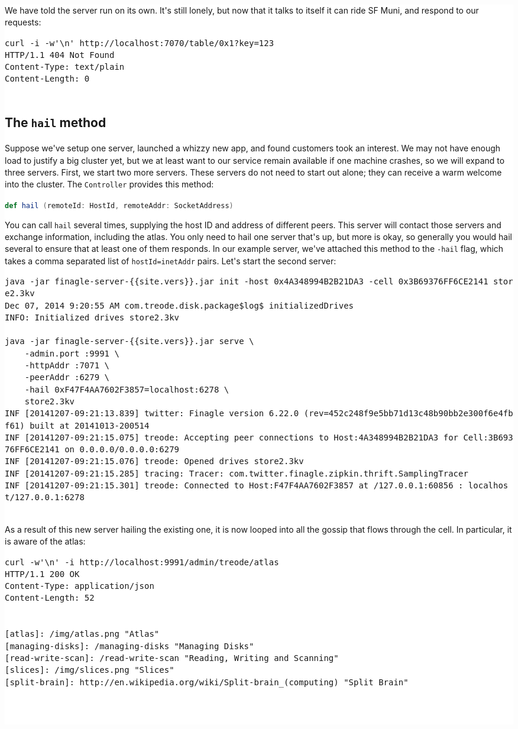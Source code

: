 We have told the server run on its own.  It's still lonely, but now that it talks to itself it can
ride SF Muni, and respond to our requests:

<pre class="highlight">
curl -i -w'\n' http://localhost:7070/table/0x1?key=123
<div class="go">HTTP/1.1 404 Not Found
Content-Type: text/plain
Content-Length: 0</div>
</pre>

## The `hail` method

Suppose we've setup one server, launched a whizzy new app, and found customers took an interest.  We
may not have enough load to justify a big cluster yet, but we at least want to our service remain
available if one machine crashes, so we will expand to three servers.  First, we start two more
servers.  These servers do not need to start out alone; they can receive a warm welcome into the
cluster.  The `Controller` provides this method:

```scala
def hail (remoteId: HostId, remoteAddr: SocketAddress)
```

You can call `hail` several times, supplying the host ID and address of different peers.  This
server will contact those servers and exchange information, including the atlas.  You only need to
hail one server that's up, but more is okay, so generally you would hail several to ensure that at
least one of them responds.  In our example server, we've attached this method to the `-hail` flag,
which takes a comma separated list of `hostId=inetAddr` pairs.  Let's start the second server:

<pre class="highlight">
java -jar finagle-server-{{site.vers}}.jar init -host 0x4A348994B2B21DA3 -cell 0x3B69376FF6CE2141 store2.3kv
<div class="go">Dec 07, 2014 9:20:55 AM com.treode.disk.package$log$ initializedDrives
INFO: Initialized drives store2.3kv</div>
java -jar finagle-server-{{site.vers}}.jar serve \
    -admin.port :9991 \
    -httpAddr :7071 \
    -peerAddr :6279 \
    -hail 0xF47F4AA7602F3857=localhost:6278 \
    store2.3kv
<div class="go">INF [20141207-09:21:13.839] twitter: Finagle version 6.22.0 (rev=452c248f9e5bb71d13c48b90bb2e300f6e4fbf61) built at 20141013-200514
INF [20141207-09:21:15.075] treode: Accepting peer connections to Host:4A348994B2B21DA3 for Cell:3B69376FF6CE2141 on 0.0.0.0/0.0.0.0:6279
INF [20141207-09:21:15.076] treode: Opened drives store2.3kv
INF [20141207-09:21:15.285] tracing: Tracer: com.twitter.finagle.zipkin.thrift.SamplingTracer
INF [20141207-09:21:15.301] treode: Connected to Host:F47F4AA7602F3857 at /127.0.0.1:60856 : localhost/127.0.0.1:6278</div>
</pre>

As a result of this new server hailing the existing one, it is now looped into all the gossip that
flows through the cell.  In particular, it is aware of the atlas:

<pre class="highlight">
curl -w'\n' -i http://localhost:9991/admin/treode/atlas
<div class="go">HTTP/1.1 200 OK
Content-Type: application/json
Content-Length: 52


[atlas]: /img/atlas.png "Atlas"
[managing-disks]: /managing-disks "Managing Disks"
[read-write-scan]: /read-write-scan "Reading, Writing and Scanning"
[slices]: /img/slices.png "Slices"
[split-brain]: http://en.wikipedia.org/wiki/Split-brain_(computing) "Split Brain"